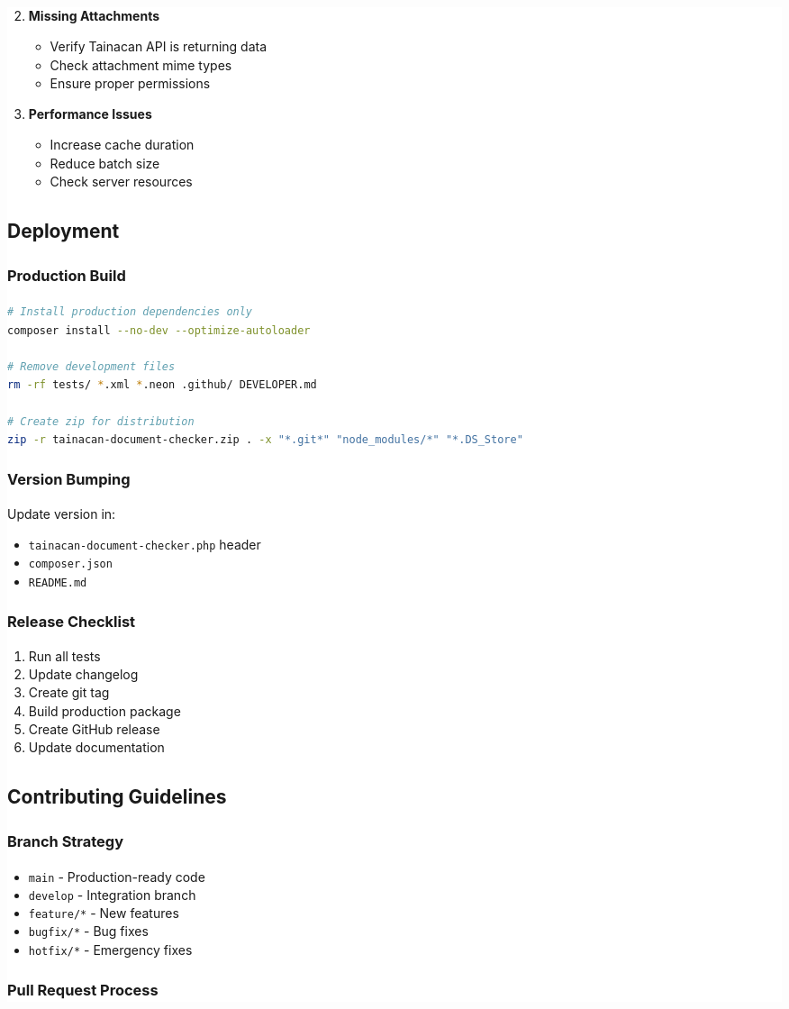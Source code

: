 2. **Missing Attachments**
   - Verify Tainacan API is returning data
   - Check attachment mime types
   - Ensure proper permissions

3. **Performance Issues**
   - Increase cache duration
   - Reduce batch size
   - Check server resources

## Deployment

### Production Build

```bash
# Install production dependencies only
composer install --no-dev --optimize-autoloader

# Remove development files
rm -rf tests/ *.xml *.neon .github/ DEVELOPER.md

# Create zip for distribution
zip -r tainacan-document-checker.zip . -x "*.git*" "node_modules/*" "*.DS_Store"
```

### Version Bumping

Update version in:
- `tainacan-document-checker.php` header
- `composer.json`
- `README.md`

### Release Checklist

1. Run all tests
2. Update changelog
3. Create git tag
4. Build production package
5. Create GitHub release
6. Update documentation

## Contributing Guidelines

### Branch Strategy

- `main` - Production-ready code
- `develop` - Integration branch
- `feature/*` - New features
- `bugfix/*` - Bug fixes
- `hotfix/*` - Emergency fixes

### Pull Request Process
